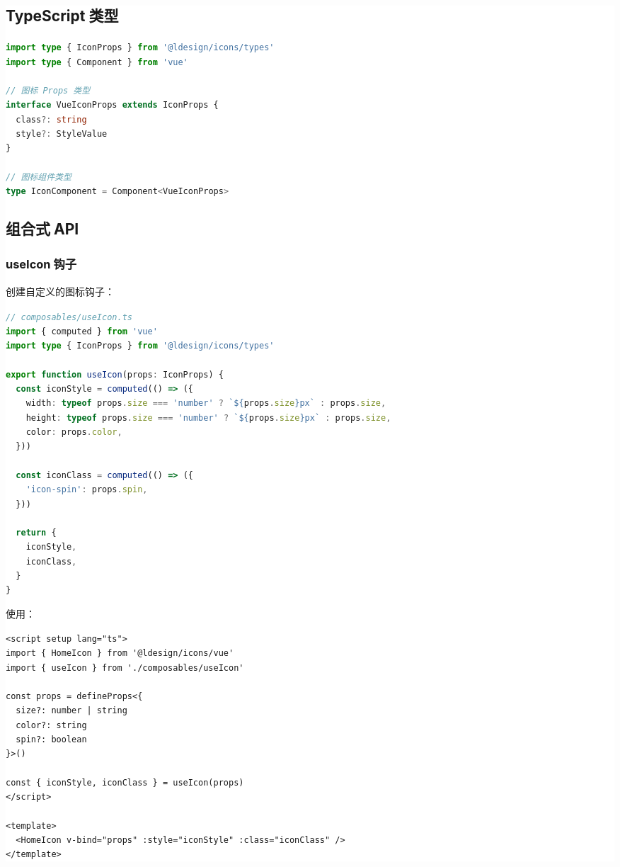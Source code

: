 ## TypeScript 类型

```ts
import type { IconProps } from '@ldesign/icons/types'
import type { Component } from 'vue'

// 图标 Props 类型
interface VueIconProps extends IconProps {
  class?: string
  style?: StyleValue
}

// 图标组件类型
type IconComponent = Component<VueIconProps>
```

## 组合式 API

### useIcon 钩子

创建自定义的图标钩子：

```ts
// composables/useIcon.ts
import { computed } from 'vue'
import type { IconProps } from '@ldesign/icons/types'

export function useIcon(props: IconProps) {
  const iconStyle = computed(() => ({
    width: typeof props.size === 'number' ? `${props.size}px` : props.size,
    height: typeof props.size === 'number' ? `${props.size}px` : props.size,
    color: props.color,
  }))

  const iconClass = computed(() => ({
    'icon-spin': props.spin,
  }))

  return {
    iconStyle,
    iconClass,
  }
}
```

使用：

```vue
<script setup lang="ts">
import { HomeIcon } from '@ldesign/icons/vue'
import { useIcon } from './composables/useIcon'

const props = defineProps<{
  size?: number | string
  color?: string
  spin?: boolean
}>()

const { iconStyle, iconClass } = useIcon(props)
</script>

<template>
  <HomeIcon v-bind="props" :style="iconStyle" :class="iconClass" />
</template>
```